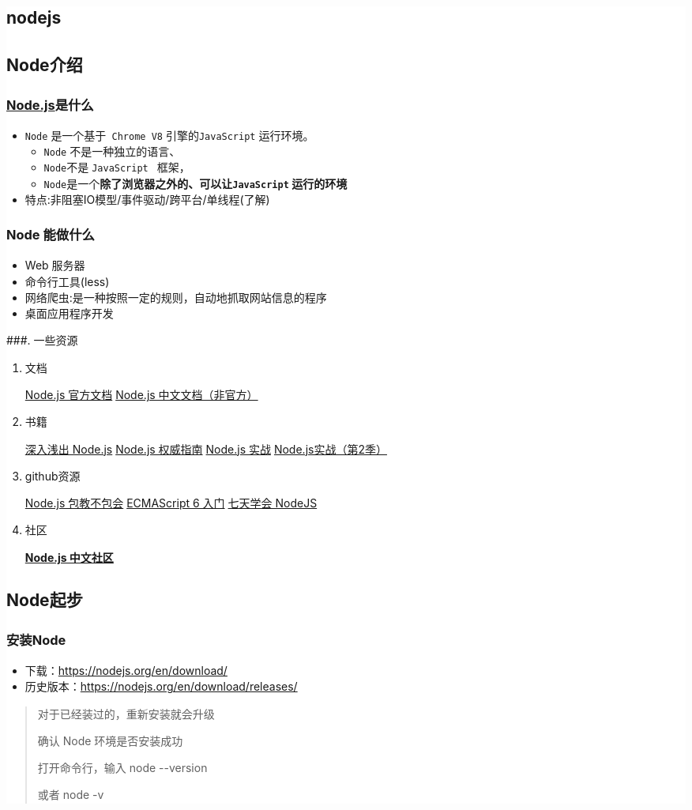 ## nodejs

## Node介绍

### [Node.js](https://nodejs.org/en/)是什么

- `Node`  是一个基于` Chrome V8` 引擎的` JavaScript ` 运行环境。  
  - `Node`  不是一种独立的语言、
  - `Node`不是 `JavaScript ` 框架，
  - `Node`是一个**除了浏览器之外的、可以让` JavaScript ` 运行的环境**
- 特点:非阻塞IO模型/事件驱动/跨平台/单线程(了解)


### Node 能做什么

- Web 服务器
- 命令行工具(less)
- 网络爬虫:是一种按照一定的规则，自动地抓取网站信息的程序
- 桌面应用程序开发

###. 一些资源

1. 文档

   [Node.js 官方文档](https://nodejs.org/en/docs/)
   [Node.js 中文文档（非官方）](http://nodejs.cn/)

2. 书籍

   [深入浅出 Node.js](https://read.douban.com/ebook/12053349/)
   [Node.js 权威指南](https://book.douban.com/subject/25892704/)
   [Node.js 实战](https://book.douban.com/subject/25870705/)
   [Node.js实战（第2季）](https://book.douban.com/subject/26642320/)

3. github资源

   [Node.js 包教不包会](https://github.com/alsotang/node-lessons)
   [ECMAScript 6 入门](http://es6.ruanyifeng.com/)
   [七天学会 NodeJS](https://github.com/nqdeng/7-days-nodejs)

4. 社区

   **[Node.js 中文社区](https://cnodejs.org/)** 



##	Node起步

### 安装Node

- 下载：https://nodejs.org/en/download/
- 历史版本：https://nodejs.org/en/download/releases/

>  对于已经装过的，重新安装就会升级
>
> 确认 Node 环境是否安装成功
>
> 打开命令行，输入 node --version
>
> 或者 node -v
